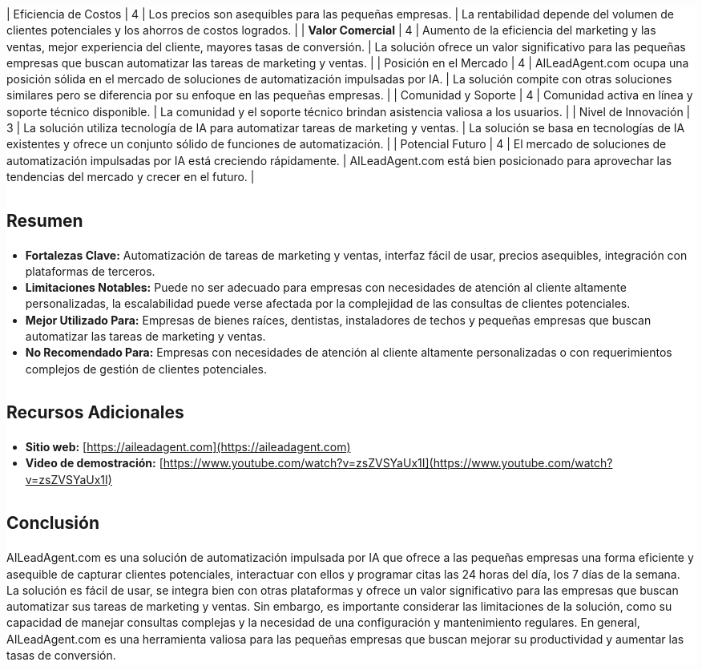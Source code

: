 | Eficiencia de Costos | 4 | Los precios son asequibles para las pequeñas empresas. | La rentabilidad depende del volumen de clientes potenciales y los ahorros de costos logrados. |
| **Valor Comercial** | 4 | Aumento de la eficiencia del marketing y las ventas, mejor experiencia del cliente, mayores tasas de conversión. | La solución ofrece un valor significativo para las pequeñas empresas que buscan automatizar las tareas de marketing y ventas. |
| Posición en el Mercado | 4 | AILeadAgent.com ocupa una posición sólida en el mercado de soluciones de automatización impulsadas por IA. | La solución compite con otras soluciones similares pero se diferencia por su enfoque en las pequeñas empresas. |
| Comunidad y Soporte | 4 | Comunidad activa en línea y soporte técnico disponible. | La comunidad y el soporte técnico brindan asistencia valiosa a los usuarios. |
| Nivel de Innovación | 3 | La solución utiliza tecnología de IA para automatizar tareas de marketing y ventas. | La solución se basa en tecnologías de IA existentes y ofrece un conjunto sólido de funciones de automatización. |
| Potencial Futuro | 4 | El mercado de soluciones de automatización impulsadas por IA está creciendo rápidamente. | AILeadAgent.com está bien posicionado para aprovechar las tendencias del mercado y crecer en el futuro. |

## Resumen
- **Fortalezas Clave:** Automatización de tareas de marketing y ventas, interfaz fácil de usar, precios asequibles, integración con plataformas de terceros.
- **Limitaciones Notables:** Puede no ser adecuado para empresas con necesidades de atención al cliente altamente personalizadas, la escalabilidad puede verse afectada por la complejidad de las consultas de clientes potenciales.
- **Mejor Utilizado Para:** Empresas de bienes raíces, dentistas, instaladores de techos y pequeñas empresas que buscan automatizar las tareas de marketing y ventas.
- **No Recomendado Para:** Empresas con necesidades de atención al cliente altamente personalizadas o con requerimientos complejos de gestión de clientes potenciales.

## Recursos Adicionales
- **Sitio web:** [https://aileadagent.com](https://aileadagent.com)
- **Video de demostración:** [https://www.youtube.com/watch?v=zsZVSYaUx1I](https://www.youtube.com/watch?v=zsZVSYaUx1I)

## Conclusión

AILeadAgent.com es una solución de automatización impulsada por IA que ofrece a las pequeñas empresas una forma eficiente y asequible de capturar clientes potenciales, interactuar con ellos y programar citas las 24 horas del día, los 7 días de la semana. La solución es fácil de usar, se integra bien con otras plataformas y ofrece un valor significativo para las empresas que buscan automatizar sus tareas de marketing y ventas. Sin embargo, es importante considerar las limitaciones de la solución, como su capacidad de manejar consultas complejas y la necesidad de una configuración y mantenimiento regulares. En general, AILeadAgent.com es una herramienta valiosa para las pequeñas empresas que buscan mejorar su productividad y aumentar las tasas de conversión.
